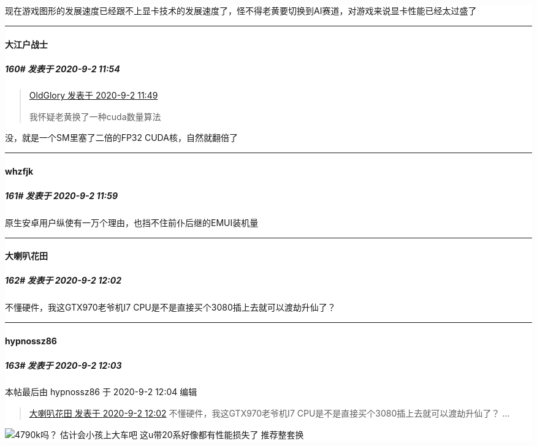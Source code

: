 
现在游戏图形的发展速度已经跟不上显卡技术的发展速度了，怪不得老黄要切换到AI赛道，对游戏来说显卡性能已经太过盛了







-----

####  大江户战士  
##### 160#       发表于 2020-9-2 11:54



<blockquote><a href="httphttps://bbs.saraba1st.com/2b/forum.php?mod=redirect&amp;goto=findpost&amp;pid=48618763&amp;ptid=1957746" target="_blank">OldGlory 发表于 2020-9-2 11:49</a>

我怀疑老黄换了一种cuda数量算法</blockquote>
没，就是一个SM里塞了二倍的FP32 CUDA核，自然就翻倍了







-----

####  whzfjk  
##### 161#       发表于 2020-9-2 11:59




原生安卓用户纵使有一万个理由，也挡不住前仆后继的EMUI装机量







-----

####  大喇叭花田  
##### 162#       发表于 2020-9-2 12:02




不懂硬件，我这GTX970老爷机I7 CPU是不是直接买个3080插上去就可以渡劫升仙了？







-----

####  hypnossz86  
##### 163#       发表于 2020-9-2 12:03



 本帖最后由 hypnossz86 于 2020-9-2 12:04 编辑 
<blockquote><a href="httphttps://bbs.saraba1st.com/2b/forum.php?mod=redirect&amp;goto=findpost&amp;pid=48618896&amp;ptid=1957746" target="_blank">大喇叭花田 发表于 2020-9-2 12:02</a>
不懂硬件，我这GTX970老爷机I7 CPU是不是直接买个3080插上去就可以渡劫升仙了？ ...</blockquote>
<img src="https://static.saraba1st.com/image/smiley/face2017/029.png" referrerpolicy="no-referrer">4790k吗？
估计会小孩上大车吧
这u带20系好像都有性能损失了
推荐整套换

